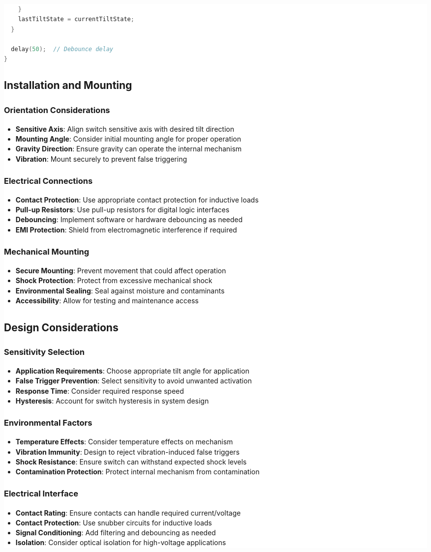 ```cpp
    }
    lastTiltState = currentTiltState;
  }
  
  delay(50);  // Debounce delay
}
```

## Installation and Mounting

### Orientation Considerations
- **Sensitive Axis**: Align switch sensitive axis with desired tilt direction
- **Mounting Angle**: Consider initial mounting angle for proper operation
- **Gravity Direction**: Ensure gravity can operate the internal mechanism
- **Vibration**: Mount securely to prevent false triggering

### Electrical Connections
- **Contact Protection**: Use appropriate contact protection for inductive loads
- **Pull-up Resistors**: Use pull-up resistors for digital logic interfaces
- **Debouncing**: Implement software or hardware debouncing as needed
- **EMI Protection**: Shield from electromagnetic interference if required

### Mechanical Mounting
- **Secure Mounting**: Prevent movement that could affect operation
- **Shock Protection**: Protect from excessive mechanical shock
- **Environmental Sealing**: Seal against moisture and contaminants
- **Accessibility**: Allow for testing and maintenance access

## Design Considerations

### Sensitivity Selection
- **Application Requirements**: Choose appropriate tilt angle for application
- **False Trigger Prevention**: Select sensitivity to avoid unwanted activation
- **Response Time**: Consider required response speed
- **Hysteresis**: Account for switch hysteresis in system design

### Environmental Factors
- **Temperature Effects**: Consider temperature effects on mechanism
- **Vibration Immunity**: Design to reject vibration-induced false triggers
- **Shock Resistance**: Ensure switch can withstand expected shock levels
- **Contamination Protection**: Protect internal mechanism from contamination

### Electrical Interface
- **Contact Rating**: Ensure contacts can handle required current/voltage
- **Contact Protection**: Use snubber circuits for inductive loads
- **Signal Conditioning**: Add filtering and debouncing as needed
- **Isolation**: Consider optical isolation for high-voltage applications
